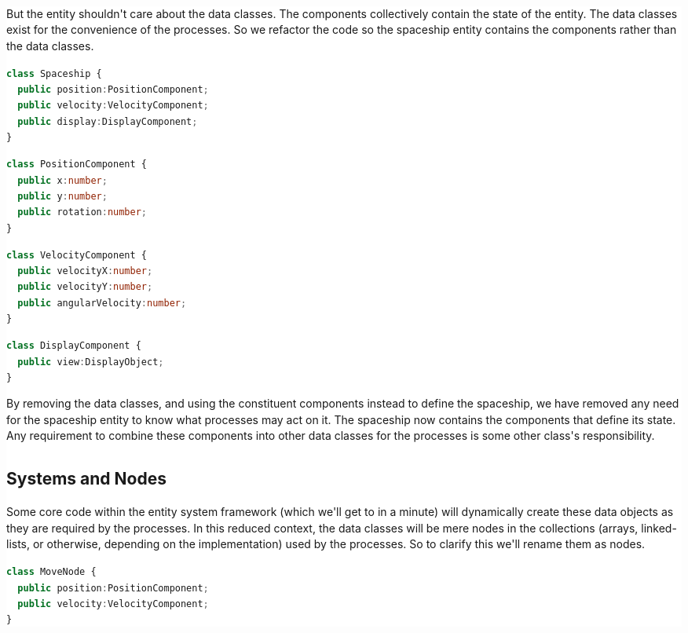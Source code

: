 But the entity shouldn't care about the data classes. The components 
collectively contain the state of the entity. The data classes exist for the 
convenience of the processes. So we refactor the code so the spaceship entity 
contains the components rather than the data classes.

```typescript
class Spaceship {
  public position:PositionComponent;
  public velocity:VelocityComponent;
  public display:DisplayComponent;
}
```

```typescript
class PositionComponent {
  public x:number;
  public y:number;
  public rotation:number;
}
```

```typescript
class VelocityComponent {
  public velocityX:number;
  public velocityY:number;
  public angularVelocity:number;
}
```

```typescript
class DisplayComponent {
  public view:DisplayObject;
}
```

By removing the data classes, and using the constituent components instead to 
define the spaceship, we have removed any need for the spaceship entity to know 
what processes may act on it. The spaceship now contains the components that 
define its state. Any requirement to combine these components into other data 
classes for the processes is some other class's responsibility.

## Systems and Nodes

Some core code within the entity system framework (which we'll get to in a 
minute) will dynamically create these data objects as they are required by the 
processes. In this reduced context, the data classes will be mere nodes in the 
collections (arrays, linked-lists, or otherwise, depending on the 
implementation) used by the processes. So to clarify this we'll rename them as
nodes.

```typescript
class MoveNode {
  public position:PositionComponent;
  public velocity:VelocityComponent;
}
```
